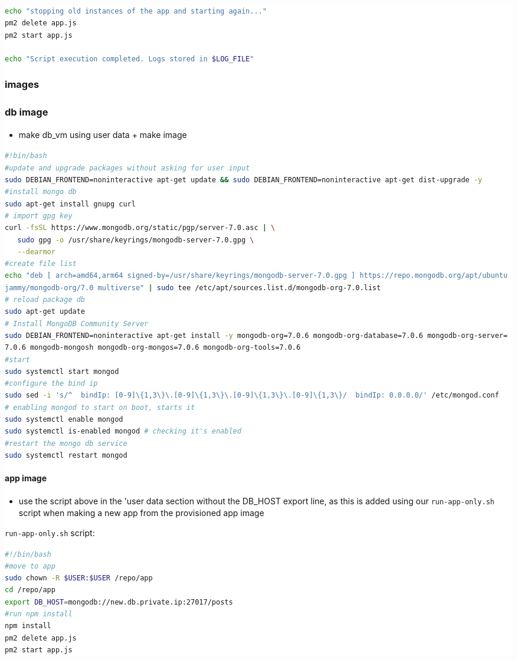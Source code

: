 ```bash 
echo "stopping old instances of the app and starting again..." 
pm2 delete app.js
pm2 start app.js

echo "Script execution completed. Logs stored in $LOG_FILE" 
``` 
### images

### db image 

* make db_vm using user data + make image 

```bash 
#!bin/bash
#update and upgrade packages without asking for user input
sudo DEBIAN_FRONTEND=noninteractive apt-get update && sudo DEBIAN_FRONTEND=noninteractive apt-get dist-upgrade -y
#install mongo db 
sudo apt-get install gnupg curl 
# import gpg key 
curl -fsSL https://www.mongodb.org/static/pgp/server-7.0.asc | \
   sudo gpg -o /usr/share/keyrings/mongodb-server-7.0.gpg \
   --dearmor
#create file list 
echo "deb [ arch=amd64,arm64 signed-by=/usr/share/keyrings/mongodb-server-7.0.gpg ] https://repo.mongodb.org/apt/ubuntu jammy/mongodb-org/7.0 multiverse" | sudo tee /etc/apt/sources.list.d/mongodb-org-7.0.list
# reload package db 
sudo apt-get update
# Install MongoDB Community Server
sudo DEBIAN_FRONTEND=noninteractive apt-get install -y mongodb-org=7.0.6 mongodb-org-database=7.0.6 mongodb-org-server=7.0.6 mongodb-mongosh mongodb-org-mongos=7.0.6 mongodb-org-tools=7.0.6
#start
sudo systemctl start mongod
#configure the bind ip 
sudo sed -i 's/^  bindIp: [0-9]\{1,3\}\.[0-9]\{1,3\}\.[0-9]\{1,3\}\.[0-9]\{1,3\}/  bindIp: 0.0.0.0/' /etc/mongod.conf 
# enabling mongod to start on boot, starts it
sudo systemctl enable mongod
sudo systemctl is-enabled mongod # checking it's enabled
#restart the mongo db service
sudo systemctl restart mongod 
``` 

#### app image 
* use the script above in the 'user data section without the DB_HOST export line, as this is added using our `run-app-only.sh` script when making a new app from the provisioned app image 


`run-app-only.sh` script: <br>
```bash 
#!/bin/bash
#move to app 
sudo chown -R $USER:$USER /repo/app 
cd /repo/app
export DB_HOST=mongodb://new.db.private.ip:27017/posts 
#run npm install 
npm install 
pm2 delete app.js
pm2 start app.js
``` 
